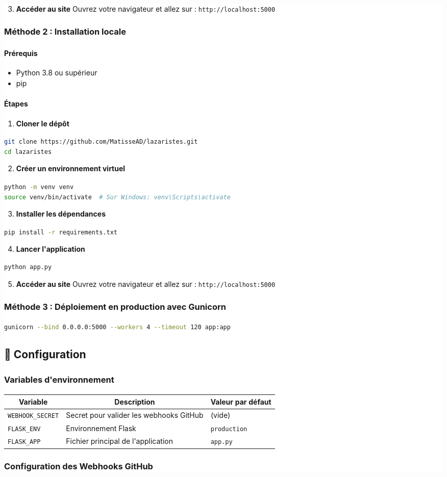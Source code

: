 3. **Accéder au site**
Ouvrez votre navigateur et allez sur : `http://localhost:5000`

### Méthode 2 : Installation locale

#### Prérequis
- Python 3.8 ou supérieur
- pip

#### Étapes

1. **Cloner le dépôt**
```bash
git clone https://github.com/MatisseAD/lazaristes.git
cd lazaristes
```

2. **Créer un environnement virtuel**
```bash
python -m venv venv
source venv/bin/activate  # Sur Windows: venv\Scripts\activate
```

3. **Installer les dépendances**
```bash
pip install -r requirements.txt
```

4. **Lancer l'application**
```bash
python app.py
```

5. **Accéder au site**
Ouvrez votre navigateur et allez sur : `http://localhost:5000`

### Méthode 3 : Déploiement en production avec Gunicorn

```bash
gunicorn --bind 0.0.0.0:5000 --workers 4 --timeout 120 app:app
```

## 🔧 Configuration

### Variables d'environnement

| Variable | Description | Valeur par défaut |
|----------|-------------|-------------------|
| `WEBHOOK_SECRET` | Secret pour valider les webhooks GitHub | (vide) |
| `FLASK_ENV` | Environnement Flask | `production` |
| `FLASK_APP` | Fichier principal de l'application | `app.py` |

### Configuration des Webhooks GitHub
